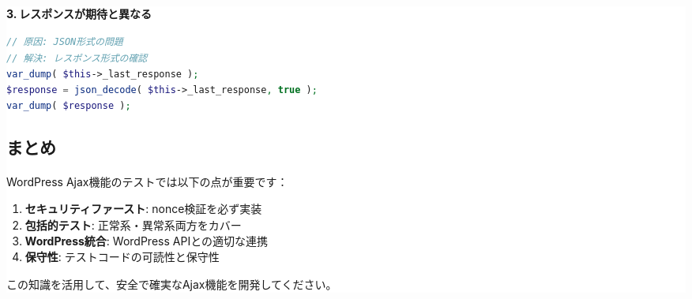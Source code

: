 **3. レスポンスが期待と異なる**
```php
// 原因: JSON形式の問題
// 解決: レスポンス形式の確認
var_dump( $this->_last_response );
$response = json_decode( $this->_last_response, true );
var_dump( $response );
```

## まとめ

WordPress Ajax機能のテストでは以下の点が重要です：

1. **セキュリティファースト**: nonce検証を必ず実装
2. **包括的テスト**: 正常系・異常系両方をカバー
3. **WordPress統合**: WordPress APIとの適切な連携
4. **保守性**: テストコードの可読性と保守性

この知識を活用して、安全で確実なAjax機能を開発してください。
